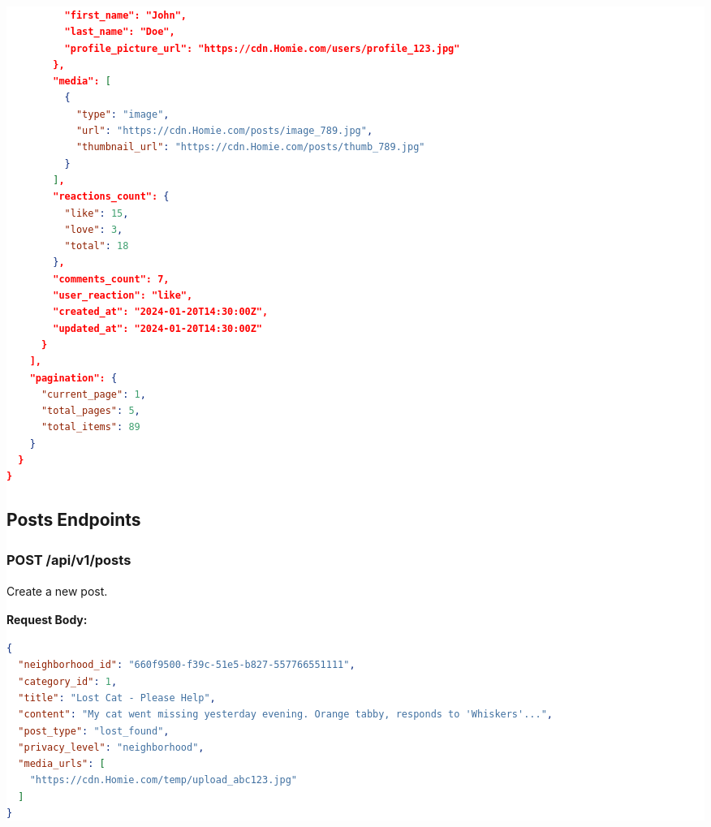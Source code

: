 ```json
          "first_name": "John",
          "last_name": "Doe",
          "profile_picture_url": "https://cdn.Homie.com/users/profile_123.jpg"
        },
        "media": [
          {
            "type": "image",
            "url": "https://cdn.Homie.com/posts/image_789.jpg",
            "thumbnail_url": "https://cdn.Homie.com/posts/thumb_789.jpg"
          }
        ],
        "reactions_count": {
          "like": 15,
          "love": 3,
          "total": 18
        },
        "comments_count": 7,
        "user_reaction": "like",
        "created_at": "2024-01-20T14:30:00Z",
        "updated_at": "2024-01-20T14:30:00Z"
      }
    ],
    "pagination": {
      "current_page": 1,
      "total_pages": 5,
      "total_items": 89
    }
  }
}
```

## Posts Endpoints

### POST /api/v1/posts
Create a new post.

**Request Body:**
```json
{
  "neighborhood_id": "660f9500-f39c-51e5-b827-557766551111",
  "category_id": 1,
  "title": "Lost Cat - Please Help",
  "content": "My cat went missing yesterday evening. Orange tabby, responds to 'Whiskers'...",
  "post_type": "lost_found",
  "privacy_level": "neighborhood",
  "media_urls": [
    "https://cdn.Homie.com/temp/upload_abc123.jpg"
  ]
}
```
